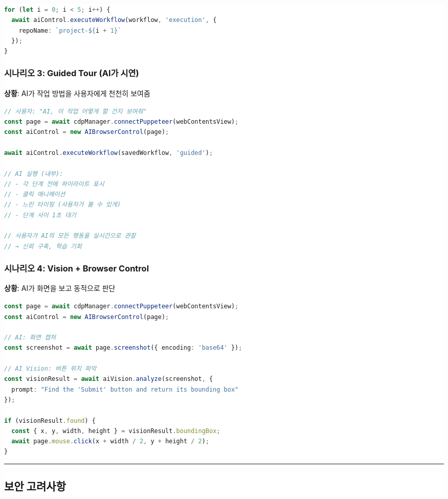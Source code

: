 ```typescript
for (let i = 0; i < 5; i++) {
  await aiControl.executeWorkflow(workflow, 'execution', {
    repoName: `project-${i + 1}`
  });
}
```

### 시나리오 3: Guided Tour (AI가 시연)

**상황**: AI가 작업 방법을 사용자에게 천천히 보여줌

```typescript
// 사용자: "AI, 이 작업 어떻게 할 건지 보여줘"
const page = await cdpManager.connectPuppeteer(webContentsView);
const aiControl = new AIBrowserControl(page);

await aiControl.executeWorkflow(savedWorkflow, 'guided');

// AI 실행 (내부):
// - 각 단계 전에 하이라이트 표시
// - 클릭 애니메이션
// - 느린 타이핑 (사용자가 볼 수 있게)
// - 단계 사이 1초 대기

// 사용자가 AI의 모든 행동을 실시간으로 관찰
// → 신뢰 구축, 학습 기회
```

### 시나리오 4: Vision + Browser Control

**상황**: AI가 화면을 보고 동적으로 판단

```typescript
const page = await cdpManager.connectPuppeteer(webContentsView);
const aiControl = new AIBrowserControl(page);

// AI: 화면 캡처
const screenshot = await page.screenshot({ encoding: 'base64' });

// AI Vision: 버튼 위치 파악
const visionResult = await aiVision.analyze(screenshot, {
  prompt: "Find the 'Submit' button and return its bounding box"
});

if (visionResult.found) {
  const { x, y, width, height } = visionResult.boundingBox;
  await page.mouse.click(x + width / 2, y + height / 2);
}
```

---

## 보안 고려사항
